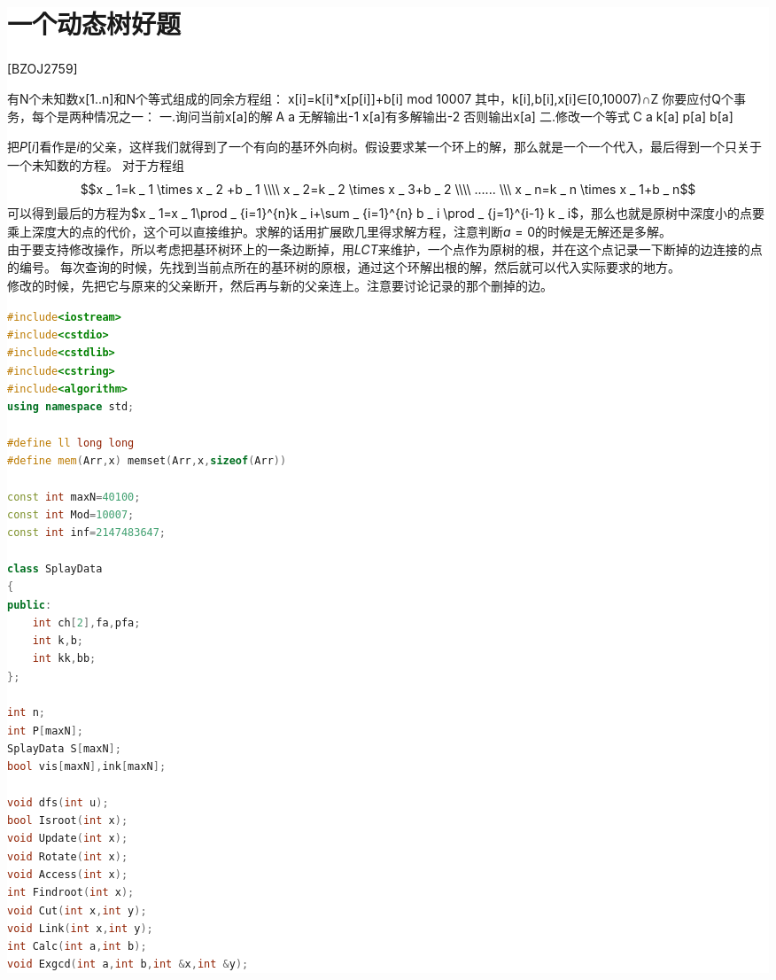 # 一个动态树好题
[BZOJ2759]

有N个未知数x[1..n]和N个等式组成的同余方程组：
x[i]=k[i]*x[p[i]]+b[i] mod 10007
其中，k[i],b[i],x[i]∈[0,10007)∩Z
你要应付Q个事务，每个是两种情况之一：
一.询问当前x[a]的解
A a
无解输出-1
x[a]有多解输出-2
否则输出x[a]
二.修改一个等式
C a k[a] p[a] b[a]

把$P[i]$看作是$i$的父亲，这样我们就得到了一个有向的基环外向树。假设要求某一个环上的解，那么就是一个一个代入，最后得到一个只关于一个未知数的方程。
对于方程组
$$x _ 1=k _ 1 \times x _ 2 +b _ 1 \\\\ x _ 2=k _ 2 \times x _ 3+b _ 2 \\\\ ...... \\\ x _ n=k _ n \times x _ 1+b _ n$$
可以得到最后的方程为$x _ 1=x _ 1\prod _ {i=1}^{n}k _ i+\sum _ {i=1}^{n} b _ i \prod _ {j=1}^{i-1} k _ i$，那么也就是原树中深度小的点要乘上深度大的点的代价，这个可以直接维护。求解的话用扩展欧几里得求解方程，注意判断$a=0$的时候是无解还是多解。  
由于要支持修改操作，所以考虑把基环树环上的一条边断掉，用$LCT$来维护，一个点作为原树的根，并在这个点记录一下断掉的边连接的点的编号。 
每次查询的时候，先找到当前点所在的基环树的原根，通过这个环解出根的解，然后就可以代入实际要求的地方。  
修改的时候，先把它与原来的父亲断开，然后再与新的父亲连上。注意要讨论记录的那个删掉的边。

```cpp
#include<iostream>
#include<cstdio>
#include<cstdlib>
#include<cstring>
#include<algorithm>
using namespace std;

#define ll long long
#define mem(Arr,x) memset(Arr,x,sizeof(Arr))

const int maxN=40100;
const int Mod=10007;
const int inf=2147483647;

class SplayData
{
public:
	int ch[2],fa,pfa;
	int k,b;
	int kk,bb;
};

int n;
int P[maxN];
SplayData S[maxN];
bool vis[maxN],ink[maxN];

void dfs(int u);
bool Isroot(int x);
void Update(int x);
void Rotate(int x);
void Access(int x);
int Findroot(int x);
void Cut(int x,int y);
void Link(int x,int y);
int Calc(int a,int b);
void Exgcd(int a,int b,int &x,int &y);
```
